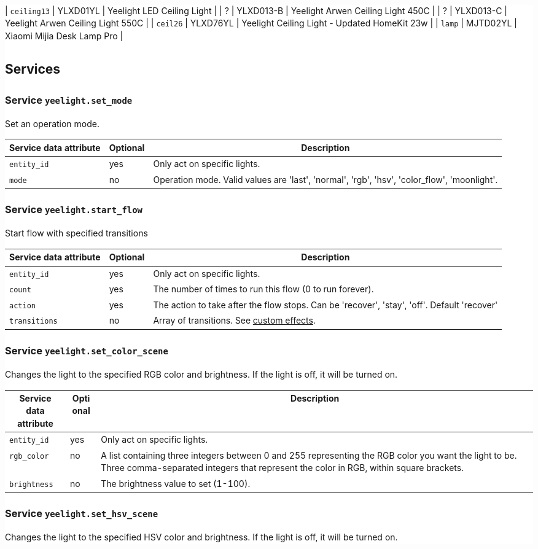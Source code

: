 | `ceiling13`     | YLXD01YL     | Yeelight LED Ceiling Light           |
| ?     | YLXD013-B     | Yeelight Arwen Ceiling Light 450C           |
| ?     | YLXD013-C     | Yeelight Arwen Ceiling Light 550C           |
| `ceil26`   | YLXD76YL     | Yeelight Ceiling Light - Updated HomeKit 23w     |
| `lamp` | MJTD02YL | Xiaomi Mijia Desk Lamp Pro |

## Services

### Service `yeelight.set_mode`

Set an operation mode.

| Service data attribute    | Optional | Description                                                                                 |
|---------------------------|----------|---------------------------------------------------------------------------------------------|
| `entity_id`               |      yes | Only act on specific lights.                                                                |
| `mode`                    |       no | Operation mode. Valid values are 'last', 'normal', 'rgb', 'hsv', 'color_flow', 'moonlight'. |

### Service `yeelight.start_flow`

Start flow with specified transitions

| Service data attribute    | Optional | Description                                                                                 |
|---------------------------|----------|---------------------------------------------------------------------------------------------|
| `entity_id`               |      yes | Only act on specific lights.                                                                |
| `count`                   |      yes | The number of times to run this flow (0 to run forever).                                    |
| `action`                  |      yes | The action to take after the flow stops. Can be 'recover', 'stay', 'off'. Default 'recover' |
| `transitions`             |       no | Array of transitions. See [custom effects](#custom-effects).                                |

### Service `yeelight.set_color_scene`

Changes the light to the specified RGB color and brightness. If the light is off, it will be turned on.

| Service data attribute    | Optional | Description                                                                                 |
|---------------------------|----------|---------------------------------------------------------------------------------------------|
| `entity_id`               |      yes | Only act on specific lights.                                                                |
| `rgb_color`               |       no | A list containing three integers between 0 and 255 representing the RGB color you want the light to be. Three comma-separated integers that represent the color in RGB, within square brackets.|
| `brightness`              |       no | The brightness value to set (1-100).                                                        |

### Service `yeelight.set_hsv_scene`

Changes the light to the specified HSV color and brightness. If the light is off, it will be turned on.
